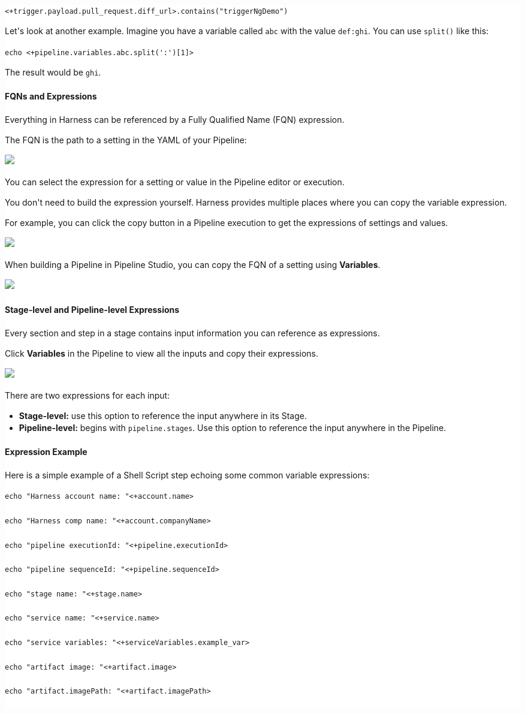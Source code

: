 `<+trigger.payload.pull_request.diff_url>.contains("triggerNgDemo")`

Let's look at another example. Imagine you have a variable called `abc` with the value `def:ghi`. You can use `split()` like this:


```
echo <+pipeline.variables.abc.split(':')[1]>
```
The result would be `ghi`.

#### FQNs and Expressions

Everything in Harness can be referenced by a Fully Qualified Name (FQN) expression.

The FQN is the path to a setting in the YAML of your Pipeline:

![](./static/harness-variables-14.png)

You can select the expression for a setting or value in the Pipeline editor or execution.

You don't need to build the expression yourself. Harness provides multiple places where you can copy the variable expression.

For example, you can click the copy button in a Pipeline execution to get the expressions of settings and values.

![](./static/harness-variables-15.png)

When building a Pipeline in Pipeline Studio, you can copy the FQN of a setting using **Variables**.

![](./static/harness-variables-16.png)

#### Stage-level and Pipeline-level Expressions

Every section and step in a stage contains input information you can reference as expressions.

Click **Variables** in the Pipeline to view all the inputs and copy their expressions.

![](./static/harness-variables-17.png)

There are two expressions for each input:

* **Stage-level:** use this option to reference the input anywhere in its Stage.
* **Pipeline-level:** begins with `pipeline.stages`. Use this option to reference the input anywhere in the Pipeline.

#### Expression Example

Here is a simple example of a Shell Script step echoing some common variable expressions:


```
echo "Harness account name: "<+account.name>  
  
echo "Harness comp name: "<+account.companyName>  
  
echo "pipeline executionId: "<+pipeline.executionId>  
  
echo "pipeline sequenceId: "<+pipeline.sequenceId>  
  
echo "stage name: "<+stage.name>  
  
echo "service name: "<+service.name>  
  
echo "service variables: "<+serviceVariables.example_var>   
  
echo "artifact image: "<+artifact.image>  
  
echo "artifact.imagePath: "<+artifact.imagePath>  
  
```